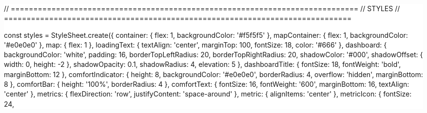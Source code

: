 // =============================================================================
// STYLES
// =============================================================================

const styles = StyleSheet.create({
  container: {
    flex: 1,
    backgroundColor: '#f5f5f5'
  },
  mapContainer: {
    flex: 1,
    backgroundColor: '#e0e0e0'
  },
  map: {
    flex: 1
  },
  loadingText: {
    textAlign: 'center',
    marginTop: 100,
    fontSize: 18,
    color: '#666'
  },
  dashboard: {
    backgroundColor: 'white',
    padding: 16,
    borderTopLeftRadius: 20,
    borderTopRightRadius: 20,
    shadowColor: '#000',
    shadowOffset: { width: 0, height: -2 },
    shadowOpacity: 0.1,
    shadowRadius: 4,
    elevation: 5
  },
  dashboardTitle: {
    fontSize: 18,
    fontWeight: 'bold',
    marginBottom: 12
  },
  comfortIndicator: {
    height: 8,
    backgroundColor: '#e0e0e0',
    borderRadius: 4,
    overflow: 'hidden',
    marginBottom: 8
  },
  comfortBar: {
    height: '100%',
    borderRadius: 4
  },
  comfortText: {
    fontSize: 16,
    fontWeight: '600',
    marginBottom: 16,
    textAlign: 'center'
  },
  metrics: {
    flexDirection: 'row',
    justifyContent: 'space-around'
  },
  metric: {
    alignItems: 'center'
  },
  metricIcon: {
    fontSize: 24,